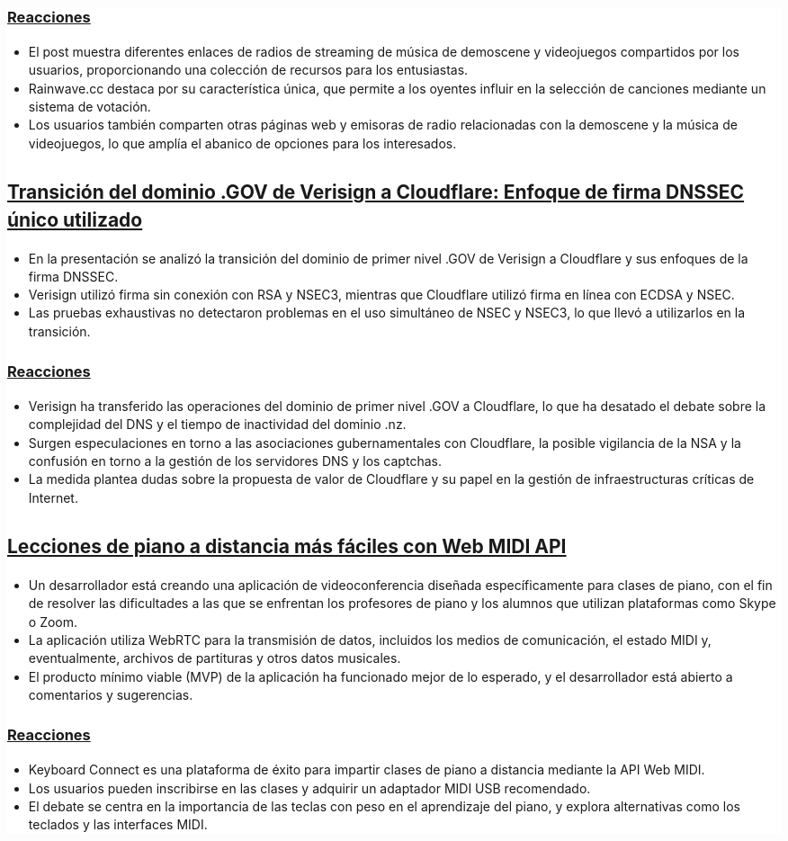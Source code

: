 ### [Reacciones](https://news.ycombinator.com/item?id=39330330)

- El post muestra diferentes enlaces de radios de streaming de música de demoscene y videojuegos compartidos por los usuarios, proporcionando una colección de recursos para los entusiastas.
- Rainwave.cc destaca por su característica única, que permite a los oyentes influir en la selección de canciones mediante un sistema de votación.
- Los usuarios también comparten otras páginas web y emisoras de radio relacionadas con la demoscene y la música de videojuegos, lo que amplía el abanico de opciones para los interesados.

## [Transición del dominio .GOV de Verisign a Cloudflare: Enfoque de firma DNSSEC único utilizado](https://indico.dns-oarc.net/event/48/contributions/1038/)

- En la presentación se analizó la transición del dominio de primer nivel .GOV de Verisign a Cloudflare y sus enfoques de la firma DNSSEC.
- Verisign utilizó firma sin conexión con RSA y NSEC3, mientras que Cloudflare utilizó firma en línea con ECDSA y NSEC.
- Las pruebas exhaustivas no detectaron problemas en el uso simultáneo de NSEC y NSEC3, lo que llevó a utilizarlos en la transición.

### [Reacciones](https://news.ycombinator.com/item?id=39326092)

- Verisign ha transferido las operaciones del dominio de primer nivel .GOV a Cloudflare, lo que ha desatado el debate sobre la complejidad del DNS y el tiempo de inactividad del dominio .nz.
- Surgen especulaciones en torno a las asociaciones gubernamentales con Cloudflare, la posible vigilancia de la NSA y la confusión en torno a la gestión de los servidores DNS y los captchas.
- La medida plantea dudas sobre la propuesta de valor de Cloudflare y su papel en la gestión de infraestructuras críticas de Internet.

## [Lecciones de piano a distancia más fáciles con Web MIDI API](https://keyboardconnect.com/)

- Un desarrollador está creando una aplicación de videoconferencia diseñada específicamente para clases de piano, con el fin de resolver las dificultades a las que se enfrentan los profesores de piano y los alumnos que utilizan plataformas como Skype o Zoom.
- La aplicación utiliza WebRTC para la transmisión de datos, incluidos los medios de comunicación, el estado MIDI y, eventualmente, archivos de partituras y otros datos musicales.
- El producto mínimo viable (MVP) de la aplicación ha funcionado mejor de lo esperado, y el desarrollador está abierto a comentarios y sugerencias.

### [Reacciones](https://news.ycombinator.com/item?id=39331383)

- Keyboard Connect es una plataforma de éxito para impartir clases de piano a distancia mediante la API Web MIDI.
- Los usuarios pueden inscribirse en las clases y adquirir un adaptador MIDI USB recomendado.
- El debate se centra en la importancia de las teclas con peso en el aprendizaje del piano, y explora alternativas como los teclados y las interfaces MIDI.
